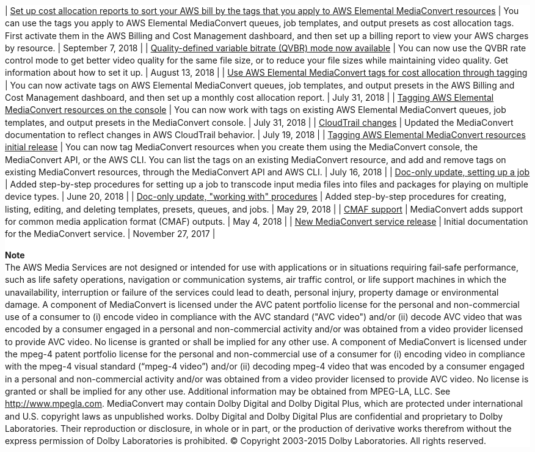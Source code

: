 | [Set up cost allocation reports to sort your AWS bill by the tags that you apply to AWS Elemental MediaConvert resources](tagging-mediaconvert-resources.md) | You can use the tags you apply to AWS Elemental MediaConvert queues, job templates, and output presets as cost allocation tags\. First activate them in the AWS Billing and Cost Management dashboard, and then set up a billing report to view your AWS charges by resource\. | September 7, 2018 | 
| [Quality\-defined variable bitrate \(QVBR\) mode now available](cbr-vbr-qvbr.md) | You can now use the QVBR rate control mode to get better video quality for the same file size, or to reduce your file sizes while maintaining video quality\. Get information about how to set it up\. | August 13, 2018 | 
| [Use AWS Elemental MediaConvert tags for cost allocation through tagging](tagging-mediaconvert-resources.md) | You can now activate tags on AWS Elemental MediaConvert queues, job templates, and output presets in the AWS Billing and Cost Management dashboard, and then set up a monthly cost allocation report\. | July 31, 2018 | 
| [Tagging AWS Elemental MediaConvert resources on the console](tagging-mediaconvert-resources.md) | You can now work with tags on existing AWS Elemental MediaConvert queues, job templates, and output presets in the MediaConvert console\. | July 31, 2018 | 
| [CloudTrail changes](logging-using-cloudtrail.md) | Updated the MediaConvert documentation to reflect changes in AWS CloudTrail behavior\. | July 19, 2018 | 
| [Tagging AWS Elemental MediaConvert resources initial release](tagging-mediaconvert-resources.md) | You can now tag MediaConvert resources when you create them using the MediaConvert console, the MediaConvert API, or the AWS CLI\. You can list the tags on an existing MediaConvert resource, and add and remove tags on existing MediaConvert resources, through the MediaConvert API and AWS CLI\. | July 16, 2018 | 
| [Doc\-only update, setting up a job](specify-output-groups.md) | Added step\-by\-step procedures for setting up a job to transcode input media files into files and packages for playing on multiple device types\. | June 20, 2018 | 
| [Doc\-only update, "working with" procedures](working-with-jobs.md) | Added step\-by\-step procedures for creating, listing, editing, and deleting templates, presets, queues, and jobs\. | May 29, 2018 | 
| [CMAF support](creating-streaming-and-file-outputs.md) | MediaConvert adds support for common media application format \(CMAF\) outputs\. | May 4, 2018 | 
| [New MediaConvert service release](#doc-history) | Initial documentation for the MediaConvert service\. | November 27, 2017 | 

**Note**  
The AWS Media Services are not designed or intended for use with applications or in situations requiring fail‐safe performance, such as life safety operations, navigation or communication systems, air traffic control, or life support machines in which the unavailability, interruption or failure of the services could lead to death, personal injury, property damage or environmental damage\.
A component of MediaConvert is licensed under the AVC patent portfolio license for the personal and non\-commercial use of a consumer to \(i\) encode video in compliance with the AVC standard \("AVC video"\) and/or \(ii\) decode AVC video that was encoded by a consumer engaged in a personal and non\-commercial activity and/or was obtained from a video provider licensed to provide AVC video\. No license is granted or shall be implied for any other use\. A component of MediaConvert is licensed under the mpeg\-4 patent portfolio license for the personal and non\-commercial use of a consumer for \(i\) encoding video in compliance with the mpeg\-4 visual standard \(“mpeg\-4 video”\) and/or \(ii\) decoding mpeg\-4 video that was encoded by a consumer engaged in a personal and non\-commercial activity and/or was obtained from a video provider licensed to provide AVC video\. No license is granted or shall be implied for any other use\. Additional information may be obtained from MPEG\-LA, LLC\. See [http://www\.mpegla\.com](http://www.mpegla.com)\.
MediaConvert may contain Dolby Digital and Dolby Digital Plus, which are protected under international and U\.S\. copyright laws as unpublished works\. Dolby Digital and Dolby Digital Plus are confidential and proprietary to Dolby Laboratories\. Their reproduction or disclosure, in whole or in part, or the production of derivative works therefrom without the express permission of Dolby Laboratories is prohibited\. © Copyright 2003\-2015 Dolby Laboratories\. All rights reserved\.